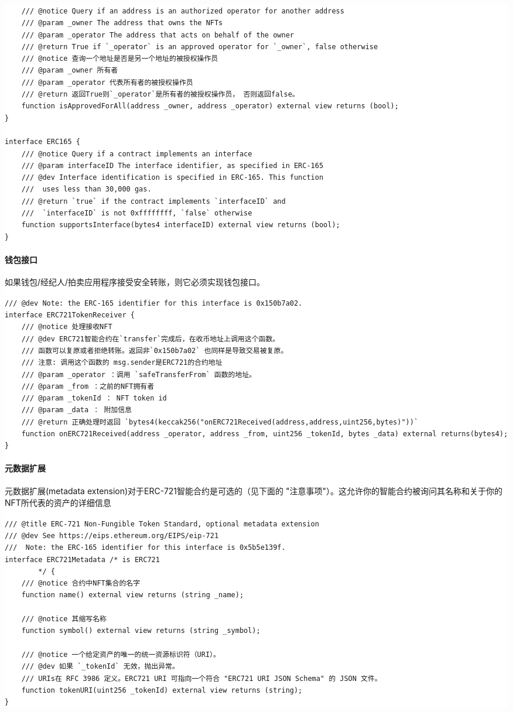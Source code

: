 ```solidity
    /// @notice Query if an address is an authorized operator for another address
    /// @param _owner The address that owns the NFTs
    /// @param _operator The address that acts on behalf of the owner
    /// @return True if `_operator` is an approved operator for `_owner`, false otherwise
    /// @notice 查询一个地址是否是另一个地址的被授权操作员
    /// @param _owner 所有者
    /// @param _operator 代表所有者的被授权操作员
    /// @return 返回True则`_operator`是所有者的被授权操作员， 否则返回false。
    function isApprovedForAll(address _owner, address _operator) external view returns (bool);
}

interface ERC165 {
    /// @notice Query if a contract implements an interface
    /// @param interfaceID The interface identifier, as specified in ERC-165
    /// @dev Interface identification is specified in ERC-165. This function
    ///  uses less than 30,000 gas.
    /// @return `true` if the contract implements `interfaceID` and
    ///  `interfaceID` is not 0xffffffff, `false` otherwise
    function supportsInterface(bytes4 interfaceID) external view returns (bool);
}
```



#### 钱包接口

如果钱包/经纪人/拍卖应用程序接受安全转账，则它必须实现钱包接口。

```solidity
/// @dev Note: the ERC-165 identifier for this interface is 0x150b7a02.
interface ERC721TokenReceiver {
    /// @notice 处理接收NFT
    /// @dev ERC721智能合约在`transfer`完成后，在收币地址上调用这个函数。
    /// 函数可以复原或者拒绝转账。返回非`0x150b7a02` 也同样是导致交易被复原。
    /// 注意: 调用这个函数的 msg.sender是ERC721的合约地址
    /// @param _operator ：调用 `safeTransferFrom` 函数的地址。
    /// @param _from ：之前的NFT拥有者
    /// @param _tokenId ： NFT token id
    /// @param _data ： 附加信息
    /// @return 正确处理时返回 `bytes4(keccak256("onERC721Received(address,address,uint256,bytes)"))`
    function onERC721Received(address _operator, address _from, uint256 _tokenId, bytes _data) external returns(bytes4);
}
```

#### 元数据扩展

元数据扩展(metadata extension)对于ERC-721智能合约是可选的（见下面的 "注意事项"）。这允许你的智能合约被询问其名称和关于你的NFT所代表的资产的详细信息

```solidity
/// @title ERC-721 Non-Fungible Token Standard, optional metadata extension
/// @dev See https://eips.ethereum.org/EIPS/eip-721
///  Note: the ERC-165 identifier for this interface is 0x5b5e139f.
interface ERC721Metadata /* is ERC721 
		*/ {
    /// @notice 合约中NFT集合的名字
    function name() external view returns (string _name);

    /// @notice 其缩写名称
    function symbol() external view returns (string _symbol);

    /// @notice 一个给定资产的唯一的统一资源标识符（URI）。
    /// @dev 如果 `_tokenId` 无效，抛出异常。
    /// URIs在 RFC 3986 定义。ERC721 URI 可指向一个符合 "ERC721 URI JSON Schema" 的 JSON 文件。
    function tokenURI(uint256 _tokenId) external view returns (string);
}
```